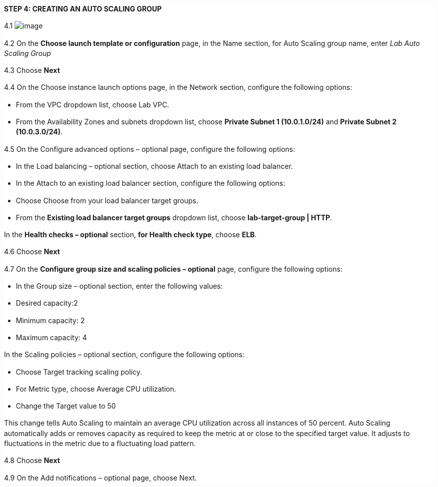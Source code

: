 


**STEP 4: CREATING AN AUTO SCALING GROUP**


4.1 <img width="911" height="30" alt="image" src="https://github.com/user-attachments/assets/7fd53a6f-31cc-41c0-90af-293e26224197" />

4.2 On the **Choose launch template or configuration** page, in the Name section, for Auto Scaling group name, enter _Lab Auto Scaling Group_

4.3 Choose **Next**

4.4 On the Choose instance launch options page, in the Network section, configure the following options:

   * From the VPC dropdown list, choose Lab VPC.

   * From the Availability Zones and subnets dropdown list, choose **Private Subnet 1 (10.0.1.0/24)** and **Private Subnet 2 (10.0.3.0/24)**.

4.5 On the Configure advanced options – optional page, configure the following options: 

   * In the Load balancing – optional section, choose Attach to an existing load balancer.

   * In the Attach to an existing load balancer section, configure the following options:

   * Choose Choose from your load balancer target groups.

   * From the **Existing load balancer target groups** dropdown list, choose **lab-target-group | HTTP**.

In the **Health checks – optional** section, **for Health check type**, choose  **ELB**.

4.6 Choose **Next**

4.7 On the **Configure group size and scaling policies – optional** page, configure the following options: 

   * In the Group size – optional section, enter the following values: 

   * Desired capacity:2

   * Minimum capacity: 2

   * Maximum capacity: 4

In the Scaling policies – optional section, configure the following options:

  * Choose  Target tracking scaling policy.

  * For Metric type, choose Average CPU utilization.

  * Change the Target value to 50

This change tells Auto Scaling to maintain an average CPU utilization across all instances of 50 percent. Auto Scaling automatically adds or removes capacity as required to keep the metric at or close to the specified target value. It adjusts to fluctuations in the metric due to a fluctuating load pattern.


4.8 Choose **Next**

4.9 On the Add notifications – optional page, choose Next.
